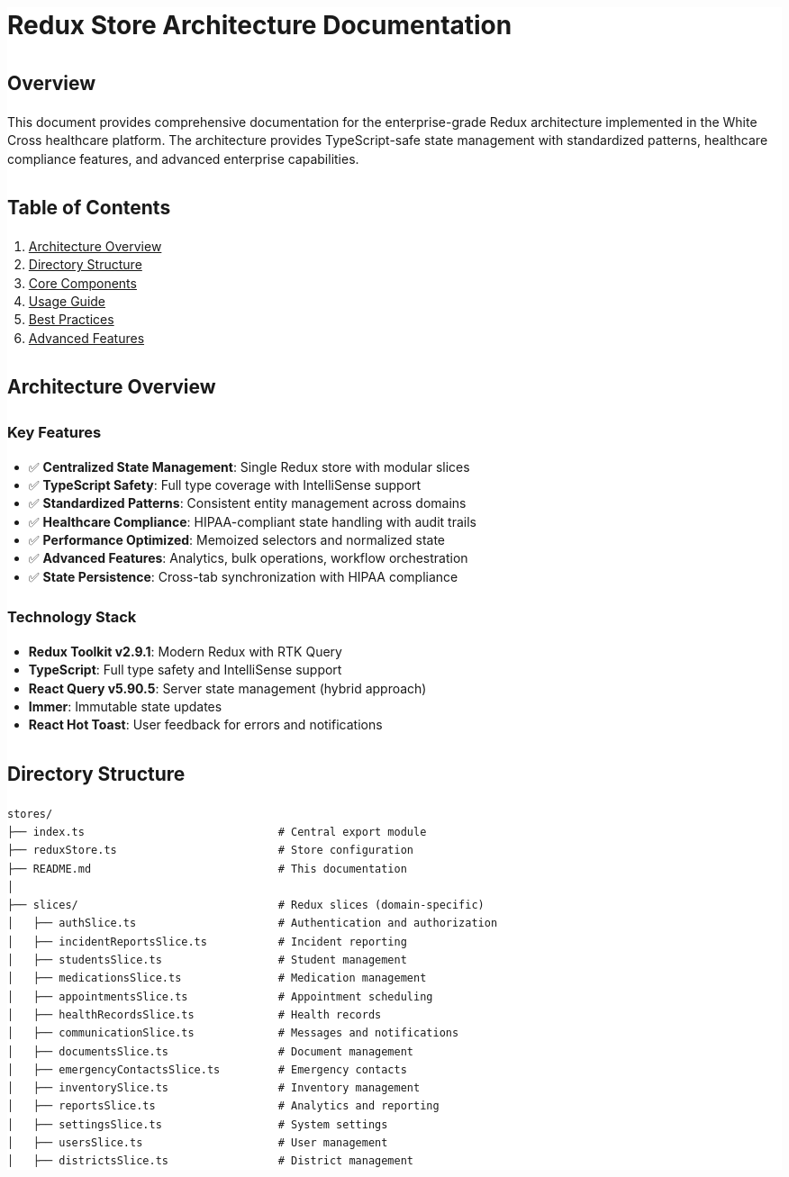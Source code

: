 # Redux Store Architecture Documentation

## Overview

This document provides comprehensive documentation for the enterprise-grade Redux architecture implemented in the White Cross healthcare platform. The architecture provides TypeScript-safe state management with standardized patterns, healthcare compliance features, and advanced enterprise capabilities.

## Table of Contents

1. [Architecture Overview](#architecture-overview)
2. [Directory Structure](#directory-structure)
3. [Core Components](#core-components)
4. [Usage Guide](#usage-guide)
5. [Best Practices](#best-practices)
6. [Advanced Features](#advanced-features)

## Architecture Overview

### Key Features

- ✅ **Centralized State Management**: Single Redux store with modular slices
- ✅ **TypeScript Safety**: Full type coverage with IntelliSense support
- ✅ **Standardized Patterns**: Consistent entity management across domains
- ✅ **Healthcare Compliance**: HIPAA-compliant state handling with audit trails
- ✅ **Performance Optimized**: Memoized selectors and normalized state
- ✅ **Advanced Features**: Analytics, bulk operations, workflow orchestration
- ✅ **State Persistence**: Cross-tab synchronization with HIPAA compliance

### Technology Stack

- **Redux Toolkit v2.9.1**: Modern Redux with RTK Query
- **TypeScript**: Full type safety and IntelliSense support
- **React Query v5.90.5**: Server state management (hybrid approach)
- **Immer**: Immutable state updates
- **React Hot Toast**: User feedback for errors and notifications

## Directory Structure

```
stores/
├── index.ts                              # Central export module
├── reduxStore.ts                         # Store configuration
├── README.md                             # This documentation
│
├── slices/                               # Redux slices (domain-specific)
│   ├── authSlice.ts                      # Authentication and authorization
│   ├── incidentReportsSlice.ts           # Incident reporting
│   ├── studentsSlice.ts                  # Student management
│   ├── medicationsSlice.ts               # Medication management
│   ├── appointmentsSlice.ts              # Appointment scheduling
│   ├── healthRecordsSlice.ts             # Health records
│   ├── communicationSlice.ts             # Messages and notifications
│   ├── documentsSlice.ts                 # Document management
│   ├── emergencyContactsSlice.ts         # Emergency contacts
│   ├── inventorySlice.ts                 # Inventory management
│   ├── reportsSlice.ts                   # Analytics and reporting
│   ├── settingsSlice.ts                  # System settings
│   ├── usersSlice.ts                     # User management
│   ├── districtsSlice.ts                 # District management
```